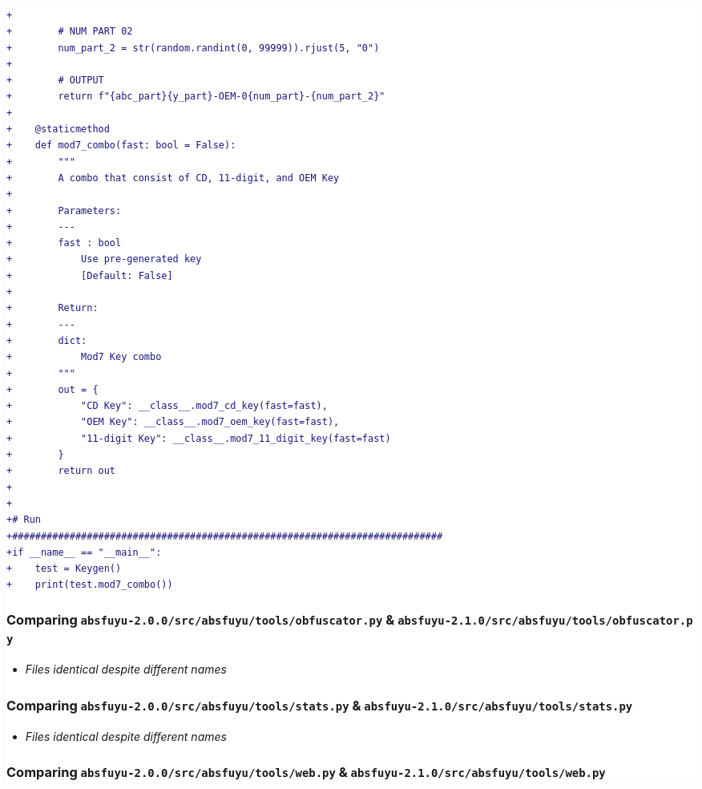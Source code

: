 ```diff
+
+        # NUM PART 02
+        num_part_2 = str(random.randint(0, 99999)).rjust(5, "0")
+
+        # OUTPUT
+        return f"{abc_part}{y_part}-OEM-0{num_part}-{num_part_2}"
+
+    @staticmethod
+    def mod7_combo(fast: bool = False):
+        """
+        A combo that consist of CD, 11-digit, and OEM Key
+
+        Parameters:
+        ---
+        fast : bool
+            Use pre-generated key
+            [Default: False]
+        
+        Return:
+        ---
+        dict:
+            Mod7 Key combo
+        """
+        out = {
+            "CD Key": __class__.mod7_cd_key(fast=fast),
+            "OEM Key": __class__.mod7_oem_key(fast=fast),
+            "11-digit Key": __class__.mod7_11_digit_key(fast=fast)
+        }
+        return out
+
+
+# Run
+###########################################################################
+if __name__ == "__main__":
+    test = Keygen()
+    print(test.mod7_combo())
```

### Comparing `absfuyu-2.0.0/src/absfuyu/tools/obfuscator.py` & `absfuyu-2.1.0/src/absfuyu/tools/obfuscator.py`

 * *Files identical despite different names*

### Comparing `absfuyu-2.0.0/src/absfuyu/tools/stats.py` & `absfuyu-2.1.0/src/absfuyu/tools/stats.py`

 * *Files identical despite different names*

### Comparing `absfuyu-2.0.0/src/absfuyu/tools/web.py` & `absfuyu-2.1.0/src/absfuyu/tools/web.py`
